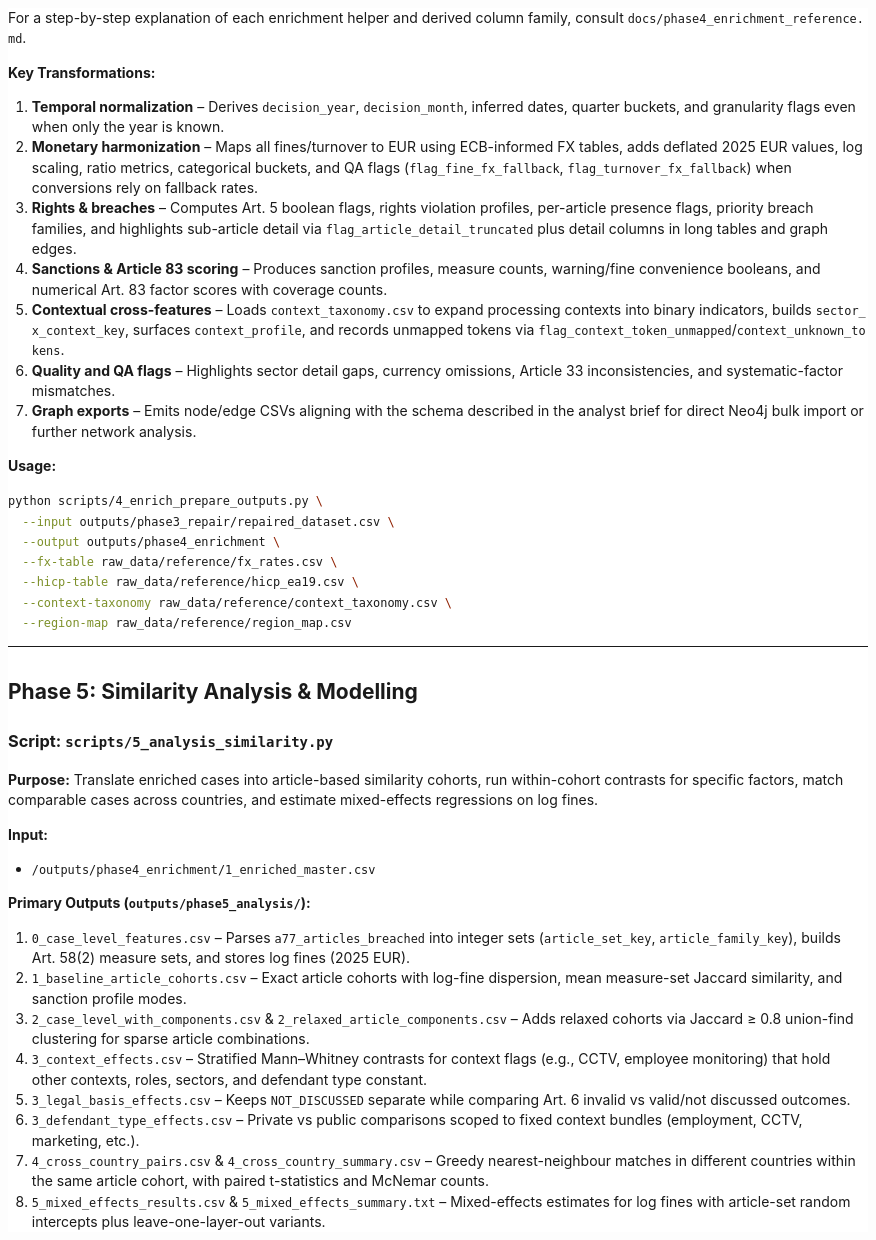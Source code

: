 For a step-by-step explanation of each enrichment helper and derived column family, consult
`docs/phase4_enrichment_reference.md`.

**Key Transformations:**

1. **Temporal normalization** – Derives `decision_year`, `decision_month`, inferred dates, quarter buckets, and granularity flags even when only the year is known.
2. **Monetary harmonization** – Maps all fines/turnover to EUR using ECB-informed FX tables, adds deflated 2025 EUR values, log scaling, ratio metrics, categorical buckets, and QA flags (`flag_fine_fx_fallback`, `flag_turnover_fx_fallback`) when conversions rely on fallback rates.
3. **Rights & breaches** – Computes Art. 5 boolean flags, rights violation profiles, per-article presence flags, priority breach families, and highlights sub-article detail via `flag_article_detail_truncated` plus detail columns in long tables and graph edges.
4. **Sanctions & Article 83 scoring** – Produces sanction profiles, measure counts, warning/fine convenience booleans, and numerical Art. 83 factor scores with coverage counts.
5. **Contextual cross-features** – Loads `context_taxonomy.csv` to expand processing contexts into binary indicators, builds `sector_x_context_key`, surfaces `context_profile`, and records unmapped tokens via `flag_context_token_unmapped`/`context_unknown_tokens`.
6. **Quality and QA flags** – Highlights sector detail gaps, currency omissions, Article 33 inconsistencies, and systematic-factor mismatches.
7. **Graph exports** – Emits node/edge CSVs aligning with the schema described in the analyst brief for direct Neo4j bulk import or further network analysis.

**Usage:**
```bash
python scripts/4_enrich_prepare_outputs.py \
  --input outputs/phase3_repair/repaired_dataset.csv \
  --output outputs/phase4_enrichment \
  --fx-table raw_data/reference/fx_rates.csv \
  --hicp-table raw_data/reference/hicp_ea19.csv \
  --context-taxonomy raw_data/reference/context_taxonomy.csv \
  --region-map raw_data/reference/region_map.csv
```

---

## Phase 5: Similarity Analysis & Modelling

### Script: `scripts/5_analysis_similarity.py`

**Purpose:** Translate enriched cases into article-based similarity cohorts, run within-cohort contrasts for specific factors, match comparable cases across countries, and estimate mixed-effects regressions on log fines.

**Input:**
- `/outputs/phase4_enrichment/1_enriched_master.csv`

**Primary Outputs (`outputs/phase5_analysis/`):**

1. `0_case_level_features.csv` – Parses `a77_articles_breached` into integer sets (`article_set_key`, `article_family_key`), builds Art. 58(2) measure sets, and stores log fines (2025 EUR).
2. `1_baseline_article_cohorts.csv` – Exact article cohorts with log-fine dispersion, mean measure-set Jaccard similarity, and sanction profile modes.
3. `2_case_level_with_components.csv` & `2_relaxed_article_components.csv` – Adds relaxed cohorts via Jaccard ≥ 0.8 union-find clustering for sparse article combinations.
4. `3_context_effects.csv` – Stratified Mann–Whitney contrasts for context flags (e.g., CCTV, employee monitoring) that hold other contexts, roles, sectors, and defendant type constant.
5. `3_legal_basis_effects.csv` – Keeps `NOT_DISCUSSED` separate while comparing Art. 6 invalid vs valid/not discussed outcomes.
6. `3_defendant_type_effects.csv` – Private vs public comparisons scoped to fixed context bundles (employment, CCTV, marketing, etc.).
7. `4_cross_country_pairs.csv` & `4_cross_country_summary.csv` – Greedy nearest-neighbour matches in different countries within the same article cohort, with paired t-statistics and McNemar counts.
8. `5_mixed_effects_results.csv` & `5_mixed_effects_summary.txt` – Mixed-effects estimates for log fines with article-set random intercepts plus leave-one-layer-out variants.